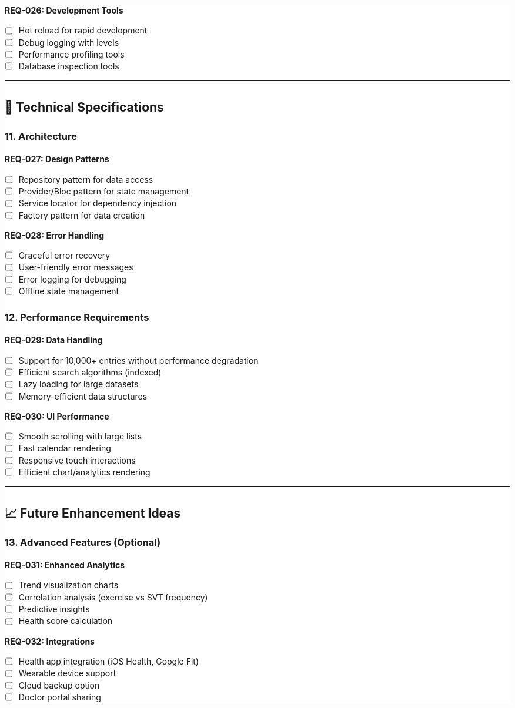 **REQ-026: Development Tools**
- [ ] Hot reload for rapid development
- [ ] Debug logging with levels
- [ ] Performance profiling tools
- [ ] Database inspection tools

---

## 🚀 Technical Specifications

### 11. Architecture

**REQ-027: Design Patterns**
- [ ] Repository pattern for data access
- [ ] Provider/Bloc pattern for state management
- [ ] Service locator for dependency injection
- [ ] Factory pattern for data creation

**REQ-028: Error Handling**
- [ ] Graceful error recovery
- [ ] User-friendly error messages
- [ ] Error logging for debugging
- [ ] Offline state management

### 12. Performance Requirements

**REQ-029: Data Handling**
- [ ] Support for 10,000+ entries without performance degradation
- [ ] Efficient search algorithms (indexed)
- [ ] Lazy loading for large datasets
- [ ] Memory-efficient data structures

**REQ-030: UI Performance**
- [ ] Smooth scrolling with large lists
- [ ] Fast calendar rendering
- [ ] Responsive touch interactions
- [ ] Efficient chart/analytics rendering

---

## 📈 Future Enhancement Ideas

### 13. Advanced Features (Optional)

**REQ-031: Enhanced Analytics**
- [ ] Trend visualization charts
- [ ] Correlation analysis (exercise vs SVT frequency)
- [ ] Predictive insights
- [ ] Health score calculation

**REQ-032: Integrations**
- [ ] Health app integration (iOS Health, Google Fit)
- [ ] Wearable device support
- [ ] Cloud backup option
- [ ] Doctor portal sharing
